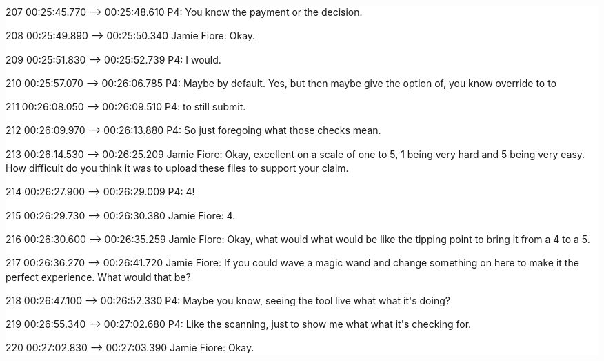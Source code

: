 207
00:25:45.770 --> 00:25:48.610
P4: You know the payment or the decision.

208
00:25:49.890 --> 00:25:50.340
Jamie Fiore: Okay.

209
00:25:51.830 --> 00:25:52.739
P4: I would.

210
00:25:57.070 --> 00:26:06.785
P4: Maybe by default. Yes, but then maybe give the option of, you know override to to

211
00:26:08.050 --> 00:26:09.510
P4: to still submit.

212
00:26:09.970 --> 00:26:13.880
P4: So just foregoing what those checks mean.

213
00:26:14.530 --> 00:26:25.209
Jamie Fiore: Okay, excellent on a scale of one to 5, 1 being very hard and 5 being very easy. How difficult do you think it was to upload these files to support your claim.

214
00:26:27.900 --> 00:26:29.009
P4: 4!

215
00:26:29.730 --> 00:26:30.380
Jamie Fiore: 4.

216
00:26:30.600 --> 00:26:35.259
Jamie Fiore: Okay, what would what would be like the tipping point to bring it from a 4 to a 5.

217
00:26:36.270 --> 00:26:41.720
Jamie Fiore: If you could wave a magic wand and change something on here to make it the perfect experience. What would that be?

218
00:26:47.100 --> 00:26:52.330
P4: Maybe you know, seeing the tool live what what it's doing?

219
00:26:55.340 --> 00:27:02.680
P4: Like the scanning, just to show me what what it's checking for.

220
00:27:02.830 --> 00:27:03.390
Jamie Fiore: Okay.
